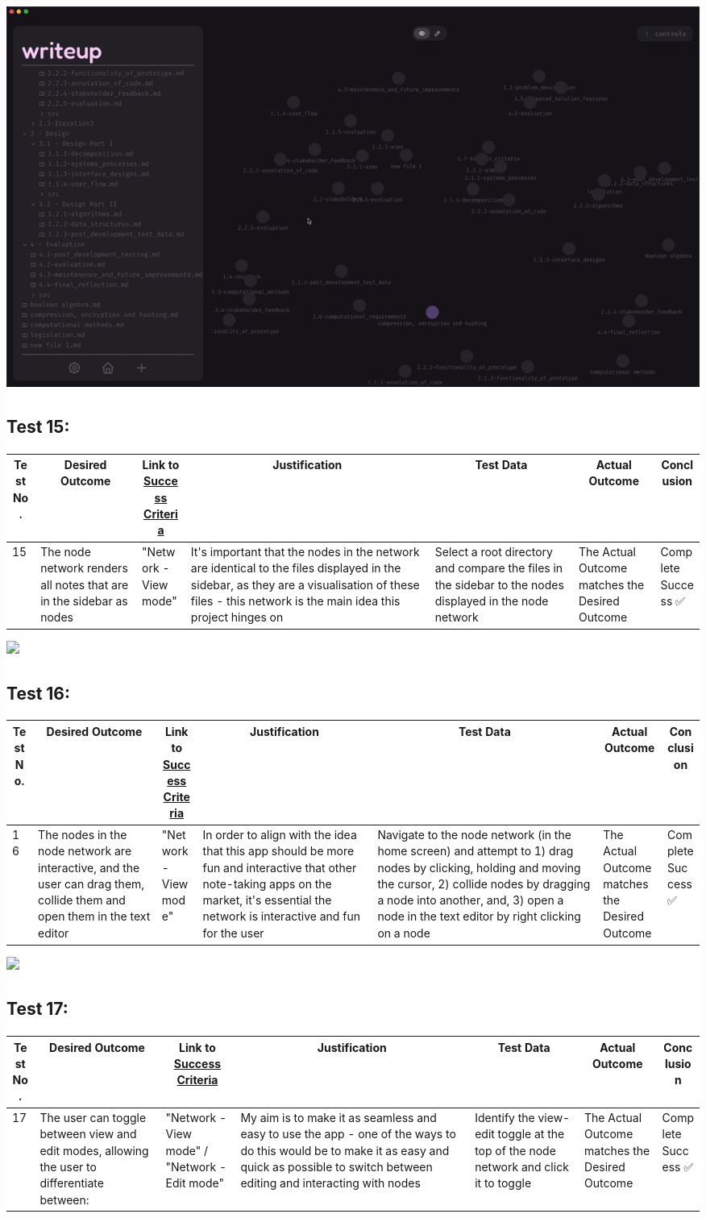 <img src='./src/test14.gif' />

## Test 15:

| Test No. | Desired Outcome                                                     | Link to [Success Criteria](../1%20-%20Analysis/1.7-success_criteria.md) | Justification                                                                                                                                                                                       | Test Data                                                                                               | Actual Outcome                                 | Conclusion          |
| -------- | ------------------------------------------------------------------- | ----------------------------------------------------------------------- | --------------------------------------------------------------------------------------------------------------------------------------------------------------------------------------------------- | ------------------------------------------------------------------------------------------------------- | ---------------------------------------------- | ------------------- |
| 15       | The node network renders all notes that are in the sidebar as nodes | "Network - View mode"                                                   | It's important that the nodes in the network are identical to the files displayed in the sidebar, as they are a visualisation of these files - this network is the main idea this project hinges on | Select a root directory and compare the files in the sidebar to the nodes displayed in the node network | The Actual Outcome matches the Desired Outcome | Complete Success ✅ |

<img src='./src/test15.gif' />

## Test 16:

| Test No. | Desired Outcome                                                                                                          | Link to [Success Criteria](../1%20-%20Analysis/1.7-success_criteria.md) | Justification                                                                                                                                                                              | Test Data                                                                                                                                                                                                                                       | Actual Outcome                                 | Conclusion          |
| -------- | ------------------------------------------------------------------------------------------------------------------------ | ----------------------------------------------------------------------- | ------------------------------------------------------------------------------------------------------------------------------------------------------------------------------------------ | ----------------------------------------------------------------------------------------------------------------------------------------------------------------------------------------------------------------------------------------------- | ---------------------------------------------- | ------------------- |
| 16       | The nodes in the node network are interactive, and the user can drag them, collide them and open them in the text editor | "Network - View mode"                                                   | In order to align with the idea that this app should be more fun and interactive that other note-taking apps on the market, it's essential the network is interactive and fun for the user | Navigate to the node network (in the home screen) and attempt to 1) drag nodes by clicking, holding and moving the cursor, 2) collide nodes by dragging a node into another, and, 3) open a node in the text editor by right clicking on a node | The Actual Outcome matches the Desired Outcome | Complete Success ✅ |

<img src='./src/test16.gif' />

## Test 17:

| Test No. | Desired Outcome                                                                              | Link to [Success Criteria](../1%20-%20Analysis/1.7-success_criteria.md) | Justification                                                                                                                                                                                | Test Data                                                                           | Actual Outcome                                 | Conclusion          |
| -------- | -------------------------------------------------------------------------------------------- | ----------------------------------------------------------------------- | -------------------------------------------------------------------------------------------------------------------------------------------------------------------------------------------- | ----------------------------------------------------------------------------------- | ---------------------------------------------- | ------------------- |
| 17       | The user can toggle between view and edit modes, allowing the user to differentiate between: | "Network - View mode" / "Network - Edit mode"                           | My aim is to make it as seamless and easy to use the app - one of the ways to do this would be to make it as easy and quick as possible to switch between editing and interacting with nodes | Identify the view-edit toggle at the top of the node network and click it to toggle | The Actual Outcome matches the Desired Outcome | Complete Success ✅ |

